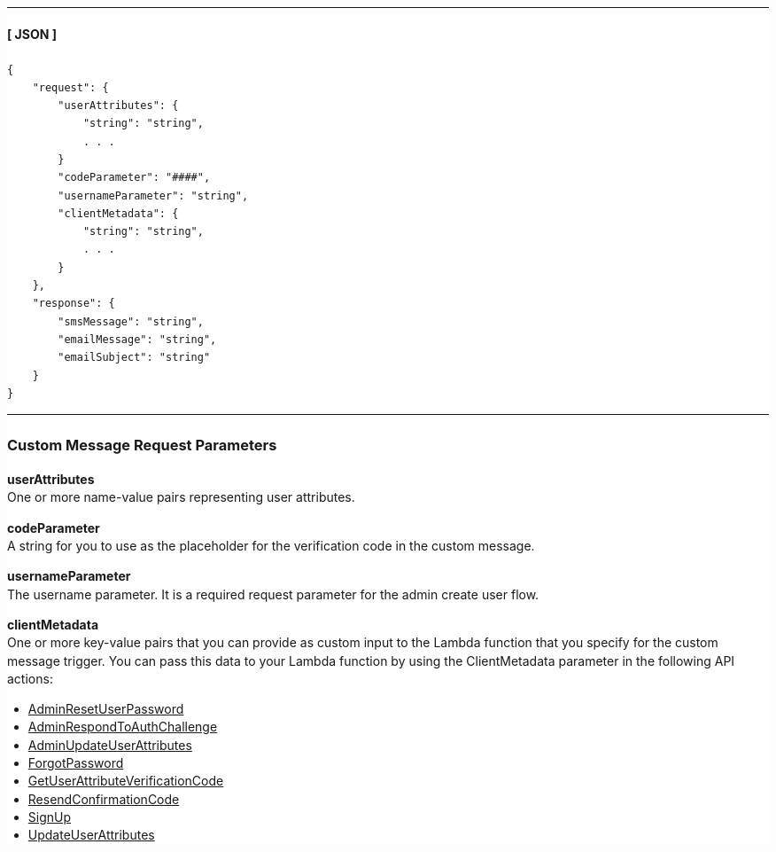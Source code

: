 ------
#### [ JSON ]

```
{
    "request": {
        "userAttributes": {
            "string": "string",
            . . .
        }
        "codeParameter": "####",
        "usernameParameter": "string",
        "clientMetadata": {
            "string": "string",
            . . .
        }
    },
    "response": {
        "smsMessage": "string",
        "emailMessage": "string",
        "emailSubject": "string"
    }
}
```

------

### Custom Message Request Parameters<a name="cognito-user-pools-lambda-trigger-syntax-custom-message-request"></a>

**userAttributes**  
One or more name\-value pairs representing user attributes\.

**codeParameter**  
A string for you to use as the placeholder for the verification code in the custom message\.

**usernameParameter**  
The username parameter\. It is a required request parameter for the admin create user flow\.

**clientMetadata**  
One or more key\-value pairs that you can provide as custom input to the Lambda function that you specify for the custom message trigger\. You can pass this data to your Lambda function by using the ClientMetadata parameter in the following API actions:  
+  [AdminResetUserPassword](https://docs.aws.amazon.com/cognito-user-identity-pools/latest/APIReference/API_AdminResetUserPassword.html) 
+  [AdminRespondToAuthChallenge](https://docs.aws.amazon.com/cognito-user-identity-pools/latest/APIReference/API_AdminRespondToAuthChallenge.html) 
+  [AdminUpdateUserAttributes](https://docs.aws.amazon.com/cognito-user-identity-pools/latest/APIReference/API_AdminUpdateUserAttributes.html)
+  [ForgotPassword](https://docs.aws.amazon.com/cognito-user-identity-pools/latest/APIReference/API_ForgotPassword.html)
+  [GetUserAttributeVerificationCode](https://docs.aws.amazon.com/cognito-user-identity-pools/latest/APIReference/API_GetUserAttributeVerificationCode.html)
+  [ResendConfirmationCode](https://docs.aws.amazon.com/cognito-user-identity-pools/latest/APIReference/API_ResendConfirmationCode.html)
+  [SignUp](https://docs.aws.amazon.com/cognito-user-identity-pools/latest/APIReference/API_SignUp.html)
+  [UpdateUserAttributes](https://docs.aws.amazon.com/cognito-user-identity-pools/latest/APIReference/API_UpdateUserAttributes.html)
